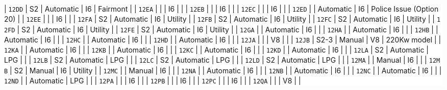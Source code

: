| `12DD` | S2 | Automatic | I6 | Fairmont |
| `12EA` | | | I6 | |
| `12EB` | | | I6 | |
| `12EC` | | | I6 | |
| `12ED` | | Automatic | I6 | Police Issue (Option 20) |
| `12EE` | | | I6 | |
| `12FA` | S2 | Automatic | I6 | Utility |
| `12FB` | S2 | Automatic | I6 | Utility |
| `12FC` | S2 | Automatic | I6 | Utility |
| `12FD` | S2 | Automatic | I6 | Utility |
| `12FE` | S2 | Automatic | I6 | Utility |
| `12GA` | | Automatic | I6 | |
| `12HA` | | Automatic | I6 | |
| `12HB` | | Automatic | I6 | |
| `12HC` | | Automatic | I6 | |
| `12HD` | | Automatic | I6 | |
| `12JA` | | | V8 | |
| `12JB` | S2-3 | Manual | V8 | 220Kw model |
| `12KA` | | Automatic | I6 | |
| `12KB` | | Automatic | I6 | |
| `12KC` | | Automatic | I6 | |
| `12KD` | | Automatic | I6 | |
| `12LA` | S2 | Automatic | LPG | |
| `12LB` | S2 | Automatic | LPG | |
| `12LC` | S2 | Automatic | LPG | |
| `12LD` | S2 | Automatic | LPG | |
| `12MA` | | Manual | I6 | |
| `12MB` | S2 | Manual | I6 | Utility |
| `12MC` | | Manual | I6 | |
| `12NA` | | Automatic | I6 | |
| `12NB` | | Automatic | I6 | |
| `12NC` | | Automatic | I6 | |
| `12ND` | | Automatic | LPG | |
| `12PA` | | | I6 | |
| `12PB` | | | I6 | |
| `12PC` | | | I6 | |
| `12QA` | | | V8 | |